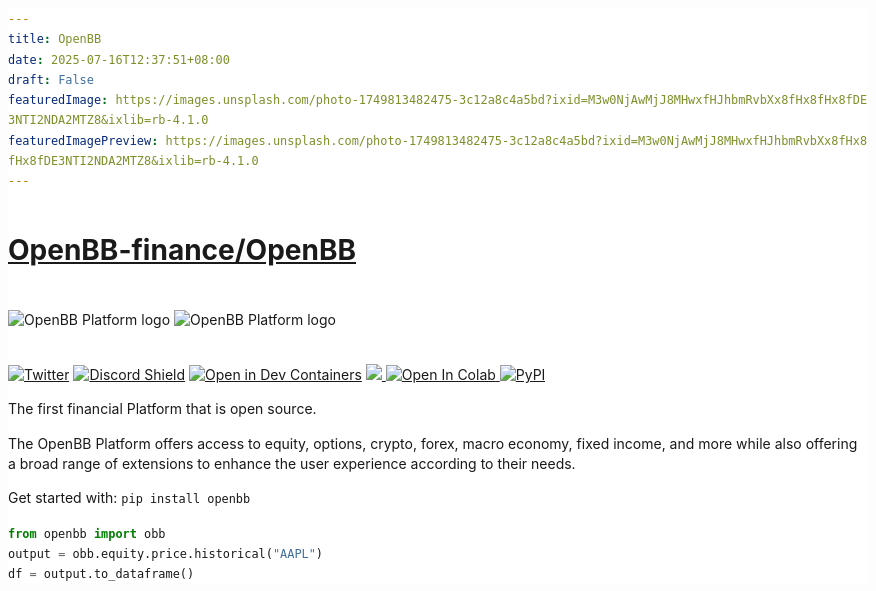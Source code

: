 ```yaml
---
title: OpenBB
date: 2025-07-16T12:37:51+08:00
draft: False
featuredImage: https://images.unsplash.com/photo-1749813482475-3c12a8c4a5bd?ixid=M3w0NjAwMjJ8MHwxfHJhbmRvbXx8fHx8fHx8fDE3NTI2NDA2MTZ8&ixlib=rb-4.1.0
featuredImagePreview: https://images.unsplash.com/photo-1749813482475-3c12a8c4a5bd?ixid=M3w0NjAwMjJ8MHwxfHJhbmRvbXx8fHx8fHx8fDE3NTI2NDA2MTZ8&ixlib=rb-4.1.0
---
```


# [OpenBB-finance/OpenBB](https://github.com/OpenBB-finance/OpenBB)

<br />
<img src="https://github.com/OpenBB-finance/OpenBB/blob/develop/images/platform-light.svg?raw=true#gh-light-mode-only" alt="OpenBB Platform logo" width="600">
<img src="https://github.com/OpenBB-finance/OpenBB/blob/develop/images/platform-dark.svg?raw=true#gh-dark-mode-only" alt="OpenBB Platform logo" width="600">
<br />
<br />

[![Twitter](https://img.shields.io/twitter/url/https/twitter.com/openbb_finance.svg?style=social&label=Follow%20%40openbb_finance)](https://x.com/openbb_finance)
[![Discord Shield](https://img.shields.io/discord/831165782750789672)](https://discord.com/invite/xPHTuHCmuV)
[![Open in Dev Containers](https://img.shields.io/static/v1?label=Dev%20Containers&message=Open&color=blue&logo=visualstudiocode)](https://vscode.dev/redirect?url=vscode://ms-vscode-remote.remote-containers/cloneInVolume?url=https://github.com/OpenBB-finance/OpenBB)
<a href="https://codespaces.new/OpenBB-finance/OpenBB">
  <img src="https://github.com/codespaces/badge.svg" height="20" />
</a>
<a target="_blank" href="https://colab.research.google.com/github/OpenBB-finance/OpenBB/blob/develop/examples/googleColab.ipynb">
  <img src="https://colab.research.google.com/assets/colab-badge.svg" alt="Open In Colab"/>
</a>
[![PyPI](https://img.shields.io/pypi/v/openbb?color=blue&label=PyPI%20Package)](https://pypi.org/project/openbb/)

The first financial Platform that is open source.

The OpenBB Platform offers access to equity, options, crypto, forex, macro economy, fixed income, and more while also offering a broad range of extensions to enhance the user experience according to their needs.

Get started with: `pip install openbb`

```python
from openbb import obb
output = obb.equity.price.historical("AAPL")
df = output.to_dataframe()
```

